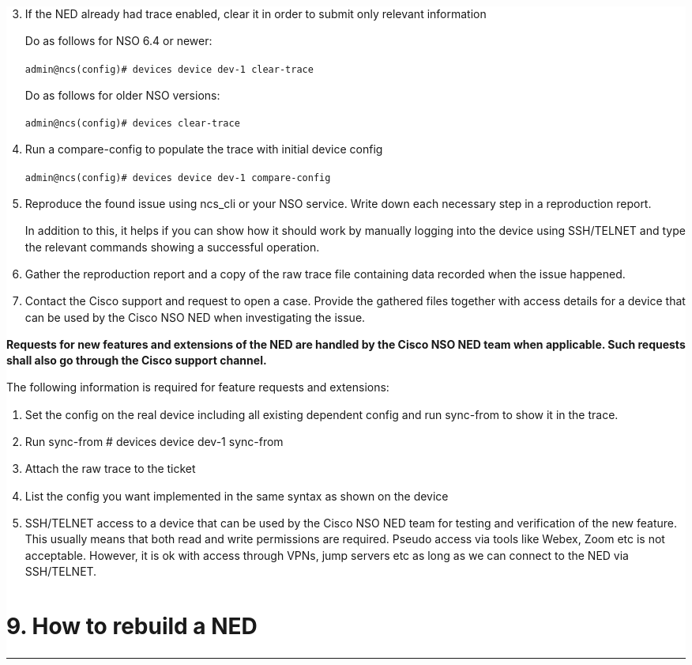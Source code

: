   3. If the NED already had trace enabled, clear it in order to submit only relevant information

     Do as follows for NSO 6.4 or newer:

     ```
     admin@ncs(config)# devices device dev-1 clear-trace
     ```

     Do as follows for older NSO versions:

     ```
     admin@ncs(config)# devices clear-trace
     ```

  4. Run a compare-config to populate the trace with initial device config

     ```
     admin@ncs(config)# devices device dev-1 compare-config
     ```

  5. Reproduce the found issue using ncs_cli or your NSO service.
     Write down each necessary step in a reproduction report.

     In addition to this, it helps if you can show how it should work
     by manually logging into the device using SSH/TELNET and type
     the relevant commands showing a successful operation.

  6. Gather the reproduction report and a copy of the raw trace file
     containing data recorded when the issue happened.

  7. Contact the Cisco support and request to open a case. Provide the gathered files
     together with access details for a device that can be used by the
     Cisco NSO NED when investigating the issue.


  **Requests for new features and extensions of the NED are handled by the Cisco NSO NED team when
  applicable. Such requests shall also go through the Cisco support channel.**

  The following information is required for feature requests and extensions:

  1. Set the config on the real device including all existing dependent config
     and run sync-from to show it in the trace.

  2. Run sync-from # devices device dev-1 sync-from

  3. Attach the raw trace to the ticket

  4. List the config you want implemented in the same syntax as shown on the device

  5. SSH/TELNET access to a device that can be used by the Cisco NSO NED team for testing and verification
     of the new feature. This usually means that both read and write permissions are required.
     Pseudo access via tools like Webex, Zoom etc is not acceptable. However, it is ok with access
     through VPNs, jump servers etc as long as we can connect to the NED via SSH/TELNET.


# 9. How to rebuild a NED
--------------------------
